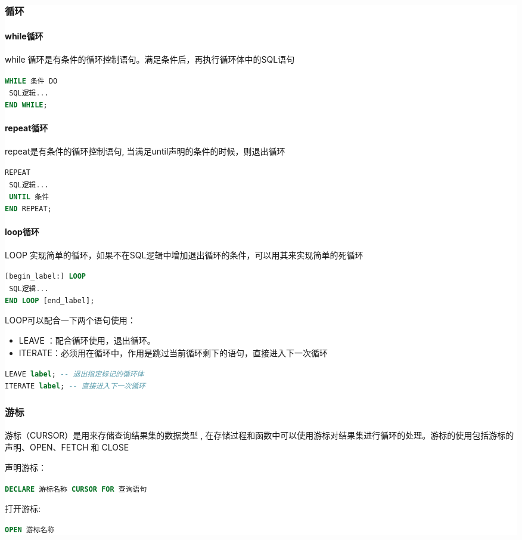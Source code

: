 ### 循环

#### while循环

while 循环是有条件的循环控制语句。满足条件后，再执行循环体中的SQL语句

```sql
WHILE 条件 DO
 SQL逻辑...
END WHILE;
```

#### repeat循环

repeat是有条件的循环控制语句, 当满足until声明的条件的时候，则退出循环

```sql
REPEAT
 SQL逻辑... 
 UNTIL 条件
END REPEAT;
```

#### loop循环

LOOP 实现简单的循环，如果不在SQL逻辑中增加退出循环的条件，可以用其来实现简单的死循环

```sql
[begin_label:] LOOP
 SQL逻辑... 
END LOOP [end_label];
```

LOOP可以配合一下两个语句使用：

- LEAVE ：配合循环使用，退出循环。
- ITERATE：必须用在循环中，作用是跳过当前循环剩下的语句，直接进入下一次循环

```sql
LEAVE label; -- 退出指定标记的循环体
ITERATE label; -- 直接进入下一次循环
```

### 游标

游标（CURSOR）是用来存储查询结果集的数据类型 , 在存储过程和函数中可以使用游标对结果集进行循环的处理。游标的使用包括游标的声明、OPEN、FETCH 和 CLOSE

声明游标：

```sql
DECLARE 游标名称 CURSOR FOR 查询语句
```

打开游标:

```sql
OPEN 游标名称
```
